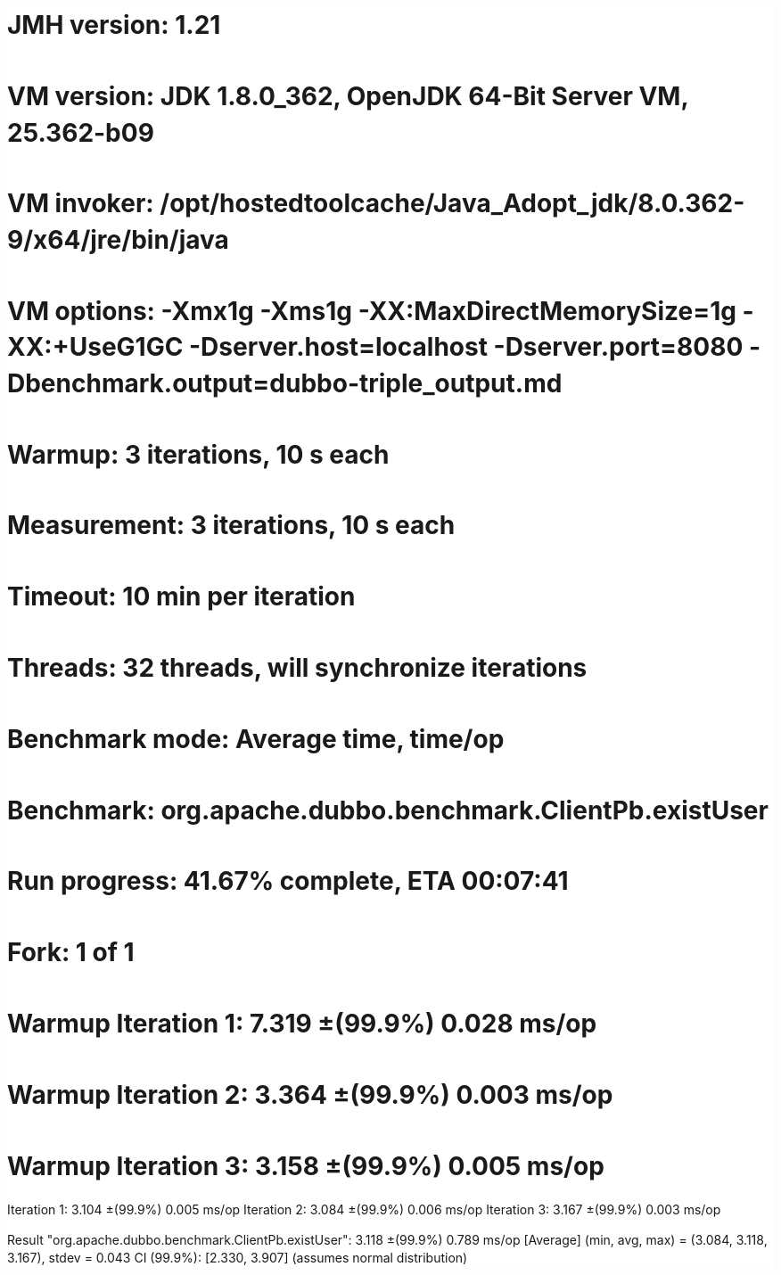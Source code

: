 
# JMH version: 1.21
# VM version: JDK 1.8.0_362, OpenJDK 64-Bit Server VM, 25.362-b09
# VM invoker: /opt/hostedtoolcache/Java_Adopt_jdk/8.0.362-9/x64/jre/bin/java
# VM options: -Xmx1g -Xms1g -XX:MaxDirectMemorySize=1g -XX:+UseG1GC -Dserver.host=localhost -Dserver.port=8080 -Dbenchmark.output=dubbo-triple_output.md
# Warmup: 3 iterations, 10 s each
# Measurement: 3 iterations, 10 s each
# Timeout: 10 min per iteration
# Threads: 32 threads, will synchronize iterations
# Benchmark mode: Average time, time/op
# Benchmark: org.apache.dubbo.benchmark.ClientPb.existUser

# Run progress: 41.67% complete, ETA 00:07:41
# Fork: 1 of 1
# Warmup Iteration   1: 7.319 ±(99.9%) 0.028 ms/op
# Warmup Iteration   2: 3.364 ±(99.9%) 0.003 ms/op
# Warmup Iteration   3: 3.158 ±(99.9%) 0.005 ms/op
Iteration   1: 3.104 ±(99.9%) 0.005 ms/op
Iteration   2: 3.084 ±(99.9%) 0.006 ms/op
Iteration   3: 3.167 ±(99.9%) 0.003 ms/op


Result "org.apache.dubbo.benchmark.ClientPb.existUser":
  3.118 ±(99.9%) 0.789 ms/op [Average]
  (min, avg, max) = (3.084, 3.118, 3.167), stdev = 0.043
  CI (99.9%): [2.330, 3.907] (assumes normal distribution)
